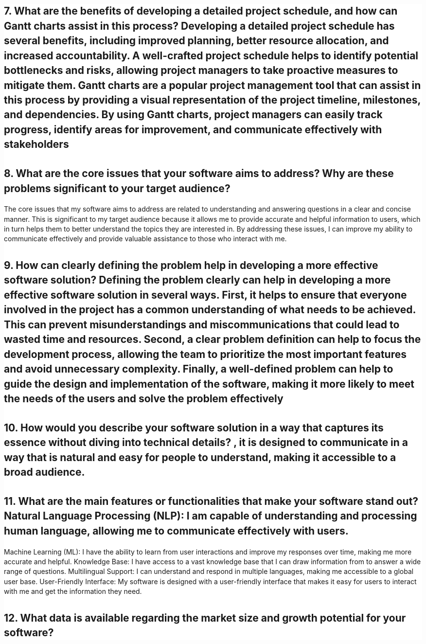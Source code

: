 ## 7. What are the benefits of developing a detailed project schedule, and how can Gantt charts assist in this process? Developing a detailed project schedule has several benefits, including improved planning, better resource allocation, and increased accountability. A well-crafted project schedule helps to identify potential bottlenecks and risks, allowing project managers to take proactive measures to mitigate them. Gantt charts are a popular project management tool that can assist in this process by providing a visual representation of the project timeline, milestones, and dependencies. By using Gantt charts, project managers can easily track progress, identify areas for improvement, and communicate effectively with stakeholders
## 8. What are the core issues that your software aims to address? Why are these problems significant to your target audience?  
The core issues that my software aims to address are related to understanding and answering questions in a clear and concise manner. This is significant to my target audience because it allows me to provide accurate and helpful information to users, which in turn helps them to better understand the topics they are interested in. By addressing these issues, I can improve my ability to communicate effectively and provide valuable assistance to those who interact with me.
## 9. How can clearly defining the problem help in developing a more effective software solution?  Defining the problem clearly can help in developing a more effective software solution in several ways. First, it helps to ensure that everyone involved in the project has a common understanding of what needs to be achieved. This can prevent misunderstandings and miscommunications that could lead to wasted time and resources. Second, a clear problem definition can help to focus the development process, allowing the team to prioritize the most important features and avoid unnecessary complexity. Finally, a well-defined problem can help to guide the design and implementation of the software, making it more likely to meet the needs of the users and solve the problem effectively
## 10. How would you describe your software solution in a way that captures its essence without diving into technical details?  , it is designed to communicate in a way that is natural and easy for people to understand, making it accessible to a broad audience.
## 11. What are the main features or functionalities that make your software stand out?  Natural Language Processing (NLP): I am capable of understanding and processing human language, allowing me to communicate effectively with users.
Machine Learning (ML): I have the ability to learn from user interactions and improve my responses over time, making me more accurate and helpful.
Knowledge Base: I have access to a vast knowledge base that I can draw information from to answer a wide range of questions.
Multilingual Support: I can understand and respond in multiple languages, making me accessible to a global user base.
User-Friendly Interface: My software is designed with a user-friendly interface that makes it easy for users to interact with me and get the information they need.
## 12. What data is available regarding the market size and growth potential for your software?